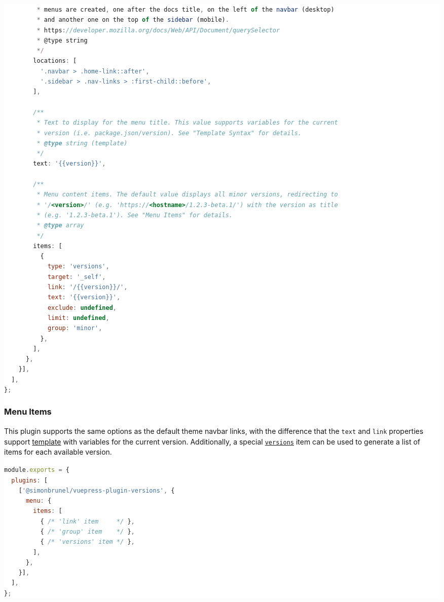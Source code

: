 ```js
         * menus are created, one after the docs title, on the left of the navbar (desktop)
         * and another one on the top of the sidebar (mobile).
         * https://developer.mozilla.org/docs/Web/API/Document/querySelector
         * @type string
         */
        locations: [
          '.navbar > .home-link::after',
          '.sidebar > .nav-links > :first-child::before',
        ],

        /**
         * Text to display for the menu title. This value supports variables for the current
         * version (i.e. package.json/version). See "Template Syntax" for details.
         * @type string (template)
         */
        text: '{{version}}',

        /**
         * Menu content items. The default value displays all minor versions, redirecting to
         * '/<version>/' (e.g. 'https://<hostname>/1.2.3-beta.1/') with the version as title
         * (e.g. '1.2.3-beta.1'). See "Menu Items" for details.
         * @type array
         */
        items: [
          {
            type: 'versions',
            target: '_self',
            link: '/{{version}}/',
            text: '{{version}}',
            exclude: undefined,
            limit: undefined,
            group: 'minor',
          },
        ],
      },
    }],
  ],
};
```

### Menu Items

This plugin supports the same options as the default theme navbar links, with the difference
that the `text` and `link` properties support [template](#template-syntax) with variables for
the current version. Additionally, a special [`versions`](#versions-item) item can be used to
generate a list of items for each available version.

```js
module.exports = {
  plugins: [
    ['@simonbrunel/vuepress-plugin-versions', {
      menu: {
        items: [
          { /* 'link' item     */ },
          { /* 'group' item    */ },
          { /* 'versions' item */ },
        ],
      },
    }],
  ],
};
```
